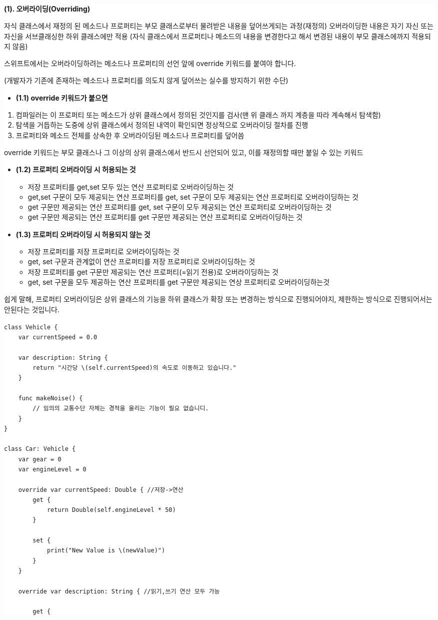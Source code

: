 **(1). 오버라이딩(Overriding)**


자식 클래스에서 재정의 된 메소드나 프로퍼티는 부모 클래스로부터 물려받은 내용을 덮어쓰게되는 과정(재정의)
오버라이딩한 내용은 자기 자신 또는 자신을 서브클래싱한 하위 클래스에만 적용 (자식 클래스에서 프로퍼티나 메소드의 내용을 변경한다고 해서 변경된 내용이 부모 클래스에까지 적용되지 않음)


스위프트에서는 오버라이딩하려는 메소드나 프로퍼티의 선언 앞에 override 키워드를 붙여야 합니다.

(개발자가 기존에 존재하는 메소드나 프로퍼티를 의도치 않게 덮어쓰는 실수를 방지하기 위한 수단)



* **(1.1) override 키워드가 붙으면**

1. 컴파일러는 이 프로퍼티 또는 메소드가 상위 클래스에서 정의된 것인지를 검사(맨 위 클래스 까지 계층을 따라 계속해서 탐색함)
2. 탐색을 거듭하는 도중에 상위 클래스에서 정의된 내역이 확인되면 정상적으로 오버라이딩 절차를 진행
3. 프로퍼티와 메소드 전체를 상속한 후 오버라이딩된 메소드나 프로퍼티를 덮어씀


override 키워드는 부모 클래스나 그 이상의 상위 클래스에서 반드시 선언되어 있고, 이를 재정의할 때만 붙일 수 있는 키워드


* **(1.2) 프로퍼티 오버라이딩 시 허용되는 것**

  * 저장 프로퍼티를 get,set 모두 있는 연산 프로퍼티로 오버라이딩하는 것
  * get,set 구문이 모두 제공되는 연산 프로퍼티를 get, set 구문이 모두 제공되는 연산 프로퍼티로 오버라이딩하는 것
  * get 구문만 제공되는 연산 프로퍼티를 get, set 구문이 모두 제공되는 연산 프로퍼티로 오버라이딩하는 것
  * get 구문만 제공되는 연산 프로퍼티를 get 구문만 제공되는 연산 프로퍼티로 오버라이딩하는 것


* **(1.3) 프로퍼티 오버라이딩 시 허용되지 않는 것**

  * 저장 프로퍼티를 저장 프로퍼티로 오버라이딩하는 것
  * get, set 구문과 관계없이 연산 프로퍼티를 저장 프로퍼티로 오버라이딩하는 것
  * 저장 프로퍼티를 get 구문만 제공되는 연산 프로퍼티(=읽기 전용)로 오버라이딩하는 것
  * get, set 구문을 모두 제공하는 연산 프로퍼티를 get 구문만 제공되는 연상 프로퍼티로 오버라이딩하는것



쉽게 말해, 프로퍼티 오버라이딩은 상위 클래스의 기능을 하위 클래스가 확장 또는 변경하는 방식으로 진행되어야지, 제한하는 방식으로 진행되어서는 안된다는 것입니다.


```
class Vehicle {
    var currentSpeed = 0.0

    var description: String {
        return "시간당 \(self.currentSpeed)의 속도로 이동하고 있습니다."
    }

    func makeNoise() {
        // 임의의 교통수단 자체는 경적을 울리는 기능이 필요 없습니디.
    }
}

class Car: Vehicle {
    var gear = 0
    var engineLevel = 0

    override var currentSpeed: Double { //저장->연산
        get {
            return Double(self.engineLevel * 50)
        }

        set {
            print("New Value is \(newValue)")
        }
    }

    override var description: String { //읽기,쓰기 연산 모두 가능

        get {
```